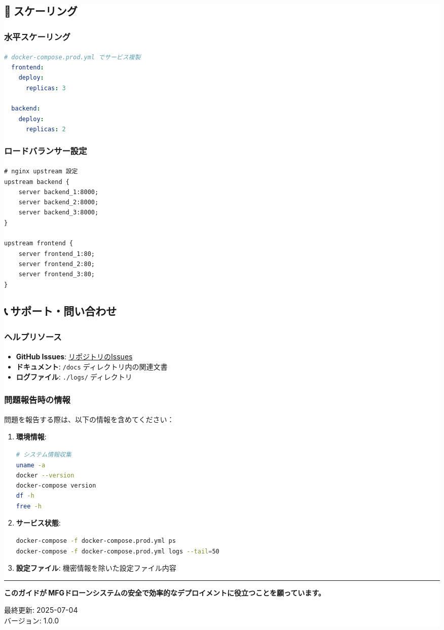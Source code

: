 ## 📱 スケーリング

### 水平スケーリング
```yaml
# docker-compose.prod.yml でサービス複製
  frontend:
    deploy:
      replicas: 3
    
  backend:
    deploy:
      replicas: 2
```

### ロードバランサー設定
```nginx
# nginx upstream 設定
upstream backend {
    server backend_1:8000;
    server backend_2:8000;
    server backend_3:8000;
}

upstream frontend {
    server frontend_1:80;
    server frontend_2:80;
    server frontend_3:80;
}
```

## 📞 サポート・問い合わせ

### ヘルプリソース
- **GitHub Issues**: [リポジトリのIssues](https://github.com/coolerking/mfg_drone_by_claudecode/issues)
- **ドキュメント**: `/docs` ディレクトリ内の関連文書
- **ログファイル**: `./logs/` ディレクトリ

### 問題報告時の情報
問題を報告する際は、以下の情報を含めてください：

1. **環境情報**:
   ```bash
   # システム情報収集
   uname -a
   docker --version
   docker-compose version
   df -h
   free -h
   ```

2. **サービス状態**:
   ```bash
   docker-compose -f docker-compose.prod.yml ps
   docker-compose -f docker-compose.prod.yml logs --tail=50
   ```

3. **設定ファイル**: 機密情報を除いた設定ファイル内容

---

**このガイドが MFGドローンシステムの安全で効率的なデプロイメントに役立つことを願っています。**

最終更新: 2025-07-04  
バージョン: 1.0.0
